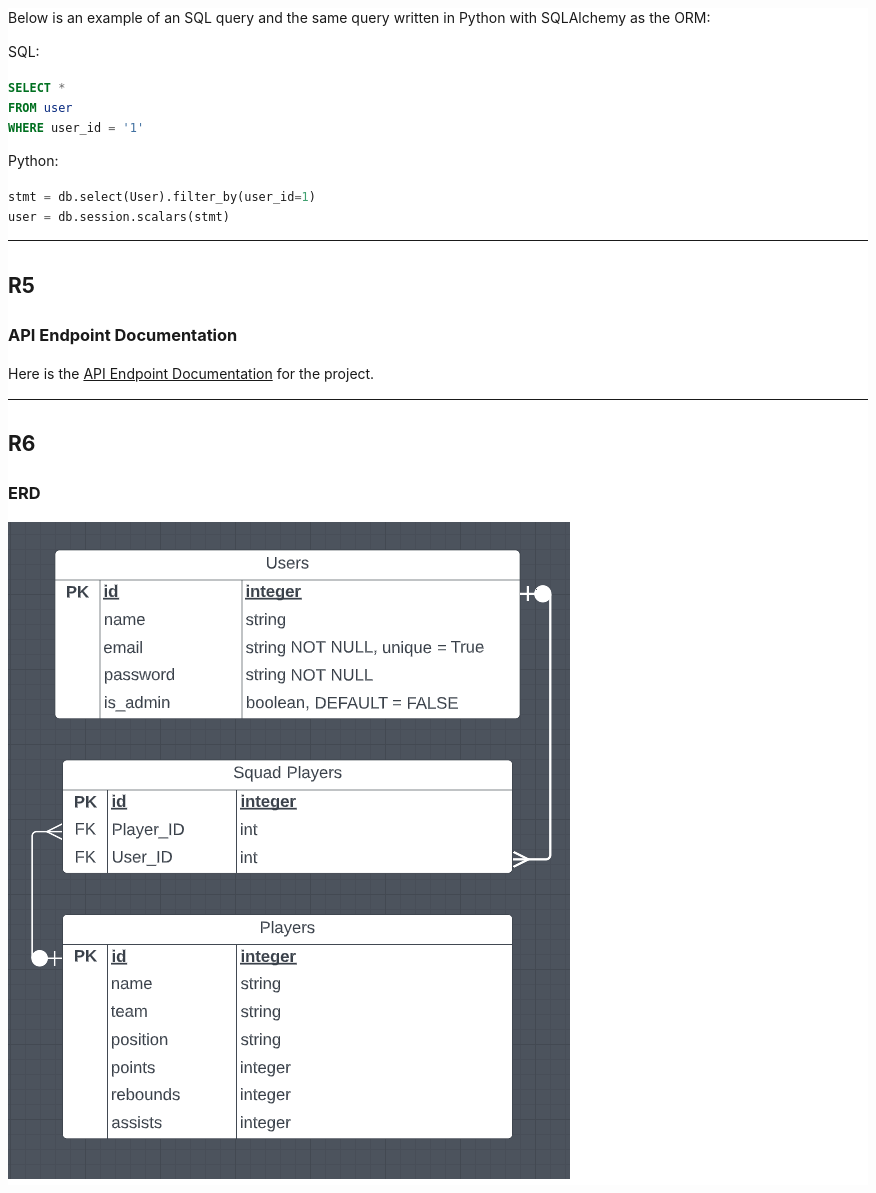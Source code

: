 
Below is an example of an SQL query and the same query written in Python with SQLAlchemy as the ORM:

SQL:

```SQL
SELECT *
FROM user
WHERE user_id = '1'
```

Python:

```python
stmt = db.select(User).filter_by(user_id=1)
user = db.session.scalars(stmt)
```

---

## R5 
### **API Endpoint Documentation**

Here is the [API Endpoint Documentation](docs/API-Endpoints.md) for the project.

---

## R6 
### **ERD**

![ERD](docs/ERD.png)